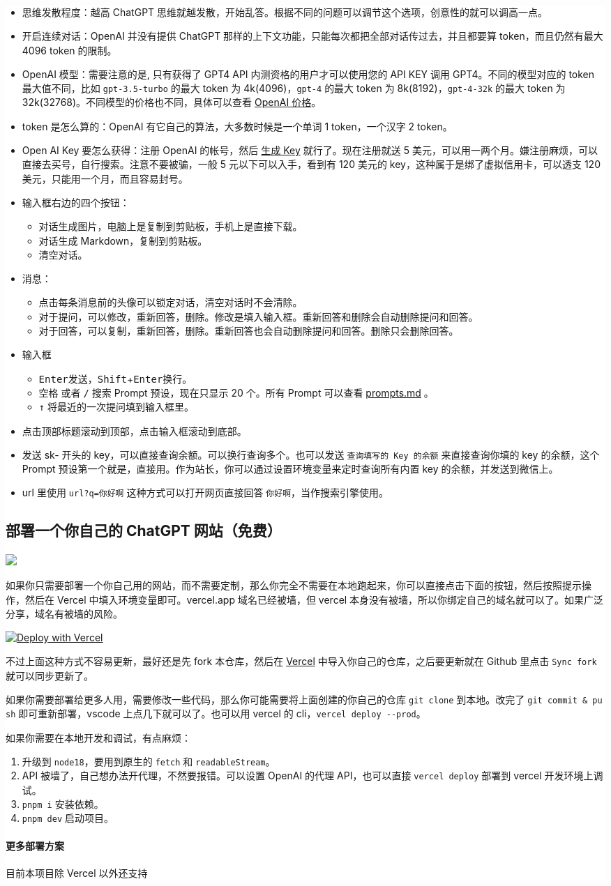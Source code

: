   - 思维发散程度：越高 ChatGPT 思维就越发散，开始乱答。根据不同的问题可以调节这个选项，创意性的就可以调高一点。

  - 开启连续对话：OpenAI 并没有提供 ChatGPT 那样的上下文功能，只能每次都把全部对话传过去，并且都要算 token，而且仍然有最大 4096 token 的限制。
  - OpenAI 模型：需要注意的是, 只有获得了 GPT4 API 内测资格的用户才可以使用您的 API KEY 调用 GPT4。不同的模型对应的 token 最大值不同，比如 `gpt-3.5-turbo` 的最大 token 为 4k(4096)，`gpt-4` 的最大 token 为 8k(8192)，`gpt-4-32k`  的最大 token 为 32k(32768)。不同模型的价格也不同，具体可以查看 [OpenAI 价格](https://openai.com/pricing/)。
- token 是怎么算的：OpenAI 有它自己的算法，大多数时候是一个单词 1 token，一个汉字 2 token。
- Open AI Key 要怎么获得：注册 OpenAI 的帐号，然后 [生成 Key](https://platform.openai.com/account/api-keys) 就行了。现在注册就送 5 美元，可以用一两个月。嫌注册麻烦，可以直接去买号，自行搜索。注意不要被骗，一般 5 元以下可以入手，看到有 120 美元的 key，这种属于是绑了虚拟信用卡，可以透支 120 美元，只能用一个月，而且容易封号。
- 输入框右边的四个按钮：
  - 对话生成图片，电脑上是复制到剪贴板，手机上是直接下载。
  - 对话生成 Markdown，复制到剪贴板。
  - 清空对话。
- 消息：
  - 点击每条消息前的头像可以锁定对话，清空对话时不会清除。
  - 对于提问，可以修改，重新回答，删除。修改是填入输入框。重新回答和删除会自动删除提问和回答。
  - 对于回答，可以复制，重新回答，删除。重新回答也会自动删除提问和回答。删除只会删除回答。

- 输入框
  - <kbd>Enter</kbd>发送，<kbd>Shift</kbd>+<kbd>Enter</kbd>换行。
  - <kbd>空格</kbd> 或者 <kbd>/</kbd> 搜索 Prompt 预设，现在只显示 20 个。所有 Prompt 可以查看 [prompts.md](prompts.md) 。
  - <kbd>↑</kbd> 将最近的一次提问填到输入框里。
- 点击顶部标题滚动到顶部，点击输入框滚动到底部。
- 发送 sk- 开头的 key，可以直接查询余额。可以换行查询多个。也可以发送 `查询填写的 Key 的余额` 来直接查询你填的 key 的余额，这个 Prompt 预设第一个就是，直接用。作为站长，你可以通过设置环境变量来定时查询所有内置 key 的余额，并发送到微信上。
- url 里使用 `url?q=你好啊` 这种方式可以打开网页直接回答 `你好啊`，当作搜索引擎使用。

## 部署一个你自己的 ChatGPT 网站（免费）

[![](assets/powered-by-vercel.svg)](http://vercel.com/?utm_source=busiyi&utm_campaign=oss)

如果你只需要部署一个你自己用的网站，而不需要定制，那么你完全不需要在本地跑起来，你可以直接点击下面的按钮，然后按照提示操作，然后在 Vercel 中填入环境变量即可。vercel.app 域名已经被墙，但 vercel 本身没有被墙，所以你绑定自己的域名就可以了。如果广泛分享，域名有被墙的风险。

[![Deploy with Vercel](https://vercel.com/button?utm_source=busiyi&utm_campaign=oss)](https://vercel.com/new/clone?utm_source=busiyi&utm_campaign=oss&repository-url=https://github.com/lsh8848/chatgpt-vercel&env=OPENAI_API_KEY)

不过上面这种方式不容易更新，最好还是先 fork 本仓库，然后在 [Vercel](https://vercel.com/new?utm_source=busiyi&utm_campaign=oss) 中导入你自己的仓库，之后要更新就在 Github 里点击 `Sync fork` 就可以同步更新了。

如果你需要部署给更多人用，需要修改一些代码，那么你可能需要将上面创建的你自己的仓库 `git clone` 到本地。改完了 `git commit & push` 即可重新部署，vscode 上点几下就可以了。也可以用 vercel 的 cli，`vercel deploy --prod`。

如果你需要在本地开发和调试，有点麻烦：

1. 升级到 `node18`，要用到原生的 `fetch` 和 `readableStream`。
2. API 被墙了，自己想办法开代理，不然要报错。可以设置 OpenAI 的代理 API，也可以直接 `vercel deploy` 部署到 vercel 开发环境上调试。
3. `pnpm i` 安装依赖。
4. `pnpm dev` 启动项目。

#### 更多部署方案

目前本项目除 Vercel 以外还支持
